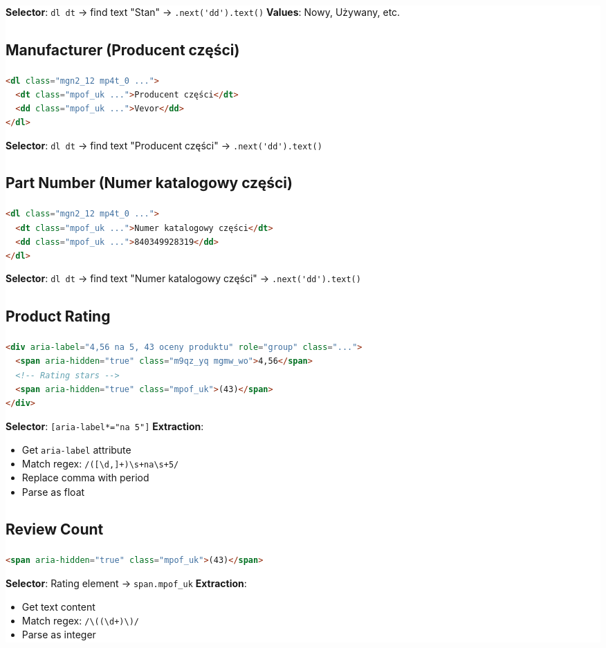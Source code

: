**Selector**: `dl dt` → find text "Stan" → `.next('dd').text()`
**Values**: Nowy, Używany, etc.

## Manufacturer (Producent części)

```html
<dl class="mgn2_12 mp4t_0 ...">
  <dt class="mpof_uk ...">Producent części</dt>
  <dd class="mpof_uk ...">Vevor</dd>
</dl>
```

**Selector**: `dl dt` → find text "Producent części" → `.next('dd').text()`

## Part Number (Numer katalogowy części)

```html
<dl class="mgn2_12 mp4t_0 ...">
  <dt class="mpof_uk ...">Numer katalogowy części</dt>
  <dd class="mpof_uk ...">840349928319</dd>
</dl>
```

**Selector**: `dl dt` → find text "Numer katalogowy części" → `.next('dd').text()`

## Product Rating

```html
<div aria-label="4,56 na 5, 43 oceny produktu" role="group" class="...">
  <span aria-hidden="true" class="m9qz_yq mgmw_wo">4,56</span>
  <!-- Rating stars -->
  <span aria-hidden="true" class="mpof_uk">(43)</span>
</div>
```

**Selector**: `[aria-label*="na 5"]`
**Extraction**:
- Get `aria-label` attribute
- Match regex: `/([\d,]+)\s+na\s+5/`
- Replace comma with period
- Parse as float

## Review Count

```html
<span aria-hidden="true" class="mpof_uk">(43)</span>
```

**Selector**: Rating element → `span.mpof_uk`
**Extraction**:
- Get text content
- Match regex: `/\((\d+)\)/`
- Parse as integer
